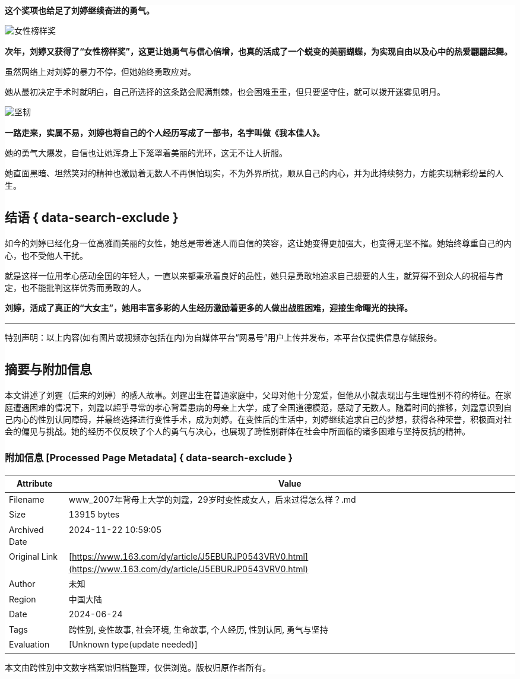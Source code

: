 **这个奖项也给足了刘婷继续奋进的勇气。**

![女性榜样奖](https://nimg.ws.126.net/?url=http%3A%2F%2Fdingyue.ws.126.net%2F2024%2F0624%2F7df73b8bj00sfk4fl00bd000sd008nm.jpg&thumbnail=660x2147483647&quality=80&type=jpg)

**次年，刘婷又获得了“女性榜样奖”，这更让她勇气与信心倍增，也真的活成了一个蜕变的美丽蝴蝶，为实现自由以及心中的热爱翩翩起舞。**

虽然网络上对刘婷的暴力不停，但她始终勇敢应对。

她从最初决定手术时就明白，自己所选择的这条路会爬满荆棘，也会困难重重，但只要坚守住，就可以拨开迷雾见明月。

![坚韧](https://nimg.ws.126.net/?url=http%3A%2F%2Fdingyue.ws.126.net%2F2024%2F0624%2F4a083c56j00sfk4fq00l5d000ip00n9m.jpg&thumbnail=660x2147483647&quality=80&type=jpg)

**一路走来，实属不易，刘婷也将自己的个人经历写成了一部书，名字叫做《我本佳人》。**

她的勇气大爆发，自信也让她浑身上下笼罩着美丽的光环，这无不让人折服。

她直面黑暗、坦然笑对的精神也激励着无数人不再惧怕现实，不为外界所扰，顺从自己的内心，并为此持续努力，方能实现精彩纷呈的人生。

## 结语 { data-search-exclude }

如今的刘婷已经化身一位高雅而美丽的女性，她总是带着迷人而自信的笑容，这让她变得更加强大，也变得无坚不摧。她始终尊重自己的内心，也不受他人干扰。

就是这样一位用孝心感动全国的年轻人，一直以来都秉承着良好的品性，她只是勇敢地追求自己想要的人生，就算得不到众人的祝福与肯定，也不能批判这样优秀而勇敢的人。

**刘婷，活成了真正的“大女主”，她用丰富多彩的人生经历激励着更多的人做出战胜困难，迎接生命曙光的抉择。**

---

特别声明：以上内容(如有图片或视频亦包括在内)为自媒体平台“网易号”用户上传并发布，本平台仅提供信息存储服务。

## 摘要与附加信息


本文讲述了刘霆（后来的刘婷）的感人故事。刘霆出生在普通家庭中，父母对他十分宠爱，但他从小就表现出与生理性别不符的特征。在家庭遭遇困难的情况下，刘霆以超乎寻常的孝心背着患病的母亲上大学，成了全国道德模范，感动了无数人。随着时间的推移，刘霆意识到自己内心的性别认同障碍，并最终选择进行变性手术，成为刘婷。在变性后的生活中，刘婷继续追求自己的梦想，获得各种荣誉，积极面对社会的偏见与挑战。她的经历不仅反映了个人的勇气与决心，也展现了跨性别群体在社会中所面临的诸多困难与坚持反抗的精神。


### 附加信息 [Processed Page Metadata] { data-search-exclude }

| Attribute       | Value                                  |
|-----------------|----------------------------------------|
| Filename        | www_2007年背母上大学的刘霆，29岁时变性成女人，后来过得怎么样？.md                             |
| Size            | 13915 bytes                           |
| Archived Date   | 2024-11-22 10:59:05                             |
| Original Link   | [https://www.163.com/dy/article/J5EBURJP0543VRV0.html](https://www.163.com/dy/article/J5EBURJP0543VRV0.html)                       |
| Author          | 未知                               |
| Region          | 中国大陆                               |
| Date            | 2024-06-24                                 |
| Tags            | 跨性别, 变性故事, 社会环境, 生命故事, 个人经历, 性别认同, 勇气与坚持                                 |
| Evaluation            | [Unknown type(update needed)]                                 |


本文由跨性别中文数字档案馆归档整理，仅供浏览。版权归原作者所有。
